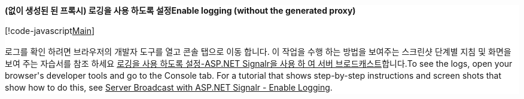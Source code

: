 <span data-ttu-id="5cdbb-337">**(없이 생성된 된 프록시) 로깅을 사용 하도록 설정**</span><span class="sxs-lookup"><span data-stu-id="5cdbb-337">**Enable logging (without the generated proxy)**</span></span>

[!code-javascript[Main](signalr-1x-hubs-api-guide-javascript-client/samples/sample56.js?highlight=2)]

<span data-ttu-id="5cdbb-338">로그를 확인 하려면 브라우저의 개발자 도구를 열고 콘솔 탭으로 이동 합니다. 이 작업을 수행 하는 방법을 보여주는 스크린샷 단계별 지침 및 화면을 보여 주는 자습서를 참조 하세요 [로깅을 사용 하도록 설정-ASP.NET Signalr을 사용 하 여 서버 브로드캐스트](index.md)합니다.</span><span class="sxs-lookup"><span data-stu-id="5cdbb-338">To see the logs, open your browser's developer tools and go to the Console tab. For a tutorial that shows step-by-step instructions and screen shots that show how to do this, see [Server Broadcast with ASP.NET Signalr - Enable Logging](index.md).</span></span>
